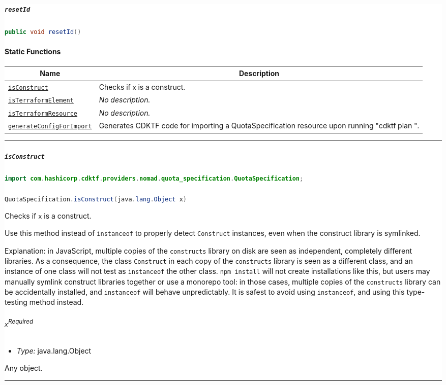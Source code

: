 ##### `resetId` <a name="resetId" id="@cdktf/provider-nomad.quotaSpecification.QuotaSpecification.resetId"></a>

```java
public void resetId()
```

#### Static Functions <a name="Static Functions" id="Static Functions"></a>

| **Name** | **Description** |
| --- | --- |
| <code><a href="#@cdktf/provider-nomad.quotaSpecification.QuotaSpecification.isConstruct">isConstruct</a></code> | Checks if `x` is a construct. |
| <code><a href="#@cdktf/provider-nomad.quotaSpecification.QuotaSpecification.isTerraformElement">isTerraformElement</a></code> | *No description.* |
| <code><a href="#@cdktf/provider-nomad.quotaSpecification.QuotaSpecification.isTerraformResource">isTerraformResource</a></code> | *No description.* |
| <code><a href="#@cdktf/provider-nomad.quotaSpecification.QuotaSpecification.generateConfigForImport">generateConfigForImport</a></code> | Generates CDKTF code for importing a QuotaSpecification resource upon running "cdktf plan <stack-name>". |

---

##### `isConstruct` <a name="isConstruct" id="@cdktf/provider-nomad.quotaSpecification.QuotaSpecification.isConstruct"></a>

```java
import com.hashicorp.cdktf.providers.nomad.quota_specification.QuotaSpecification;

QuotaSpecification.isConstruct(java.lang.Object x)
```

Checks if `x` is a construct.

Use this method instead of `instanceof` to properly detect `Construct`
instances, even when the construct library is symlinked.

Explanation: in JavaScript, multiple copies of the `constructs` library on
disk are seen as independent, completely different libraries. As a
consequence, the class `Construct` in each copy of the `constructs` library
is seen as a different class, and an instance of one class will not test as
`instanceof` the other class. `npm install` will not create installations
like this, but users may manually symlink construct libraries together or
use a monorepo tool: in those cases, multiple copies of the `constructs`
library can be accidentally installed, and `instanceof` will behave
unpredictably. It is safest to avoid using `instanceof`, and using
this type-testing method instead.

###### `x`<sup>Required</sup> <a name="x" id="@cdktf/provider-nomad.quotaSpecification.QuotaSpecification.isConstruct.parameter.x"></a>

- *Type:* java.lang.Object

Any object.

---
